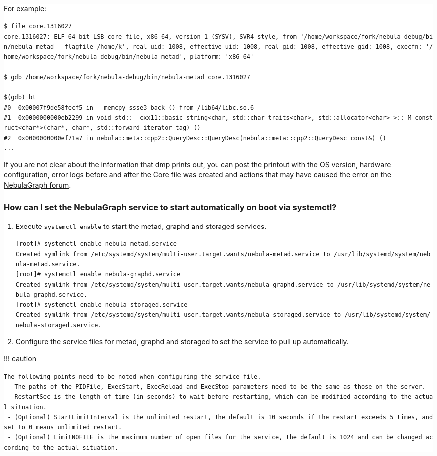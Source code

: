 For example:
   ```
   $ file core.1316027
   core.1316027: ELF 64-bit LSB core file, x86-64, version 1 (SYSV), SVR4-style, from '/home/workspace/fork/nebula-debug/bin/nebula-metad --flagfile /home/k', real uid: 1008, effective uid: 1008, real gid: 1008, effective gid: 1008, execfn: '/home/workspace/fork/nebula-debug/bin/nebula-metad', platform: 'x86_64'
 
   $ gdb /home/workspace/fork/nebula-debug/bin/nebula-metad core.1316027
 
   $(gdb) bt
   #0  0x00007f9de58fecf5 in __memcpy_ssse3_back () from /lib64/libc.so.6
   #1  0x0000000000eb2299 in void std::__cxx11::basic_string<char, std::char_traits<char>, std::allocator<char> >::_M_construct<char*>(char*, char*, std::forward_iterator_tag) ()
   #2  0x0000000000ef71a7 in nebula::meta::cpp2::QueryDesc::QueryDesc(nebula::meta::cpp2::QueryDesc const&) ()
   ...
   ```

If you are not clear about the information that dmp prints out, you can post the printout with the OS version, hardware configuration, error logs before and after the Core file was created and actions that may have caused the error on the [NebulaGraph forum](https://github.com/vesoft-inc/nebula/discussions).

### How can I set the NebulaGraph service to start automatically on boot via systemctl?

1. Execute `systemctl enable` to start the metad, graphd and storaged services.

   ```
   [root]# systemctl enable nebula-metad.service
   Created symlink from /etc/systemd/system/multi-user.target.wants/nebula-metad.service to /usr/lib/systemd/system/nebula-metad.service.
   [root]# systemctl enable nebula-graphd.service
   Created symlink from /etc/systemd/system/multi-user.target.wants/nebula-graphd.service to /usr/lib/systemd/system/nebula-graphd.service.
   [root]# systemctl enable nebula-storaged.service
   Created symlink from /etc/systemd/system/multi-user.target.wants/nebula-storaged.service to /usr/lib/systemd/system/nebula-storaged.service.
   ```

2. Configure the service files for metad, graphd and storaged to set the service to pull up automatically.

  !!! caution

    The following points need to be noted when configuring the service file.
     - The paths of the PIDFile, ExecStart, ExecReload and ExecStop parameters need to be the same as those on the server.
     - RestartSec is the length of time (in seconds) to wait before restarting, which can be modified according to the actual situation.
     - (Optional) StartLimitInterval is the unlimited restart, the default is 10 seconds if the restart exceeds 5 times, and set to 0 means unlimited restart.
     - (Optional) LimitNOFILE is the maximum number of open files for the service, the default is 1024 and can be changed according to the actual situation.
